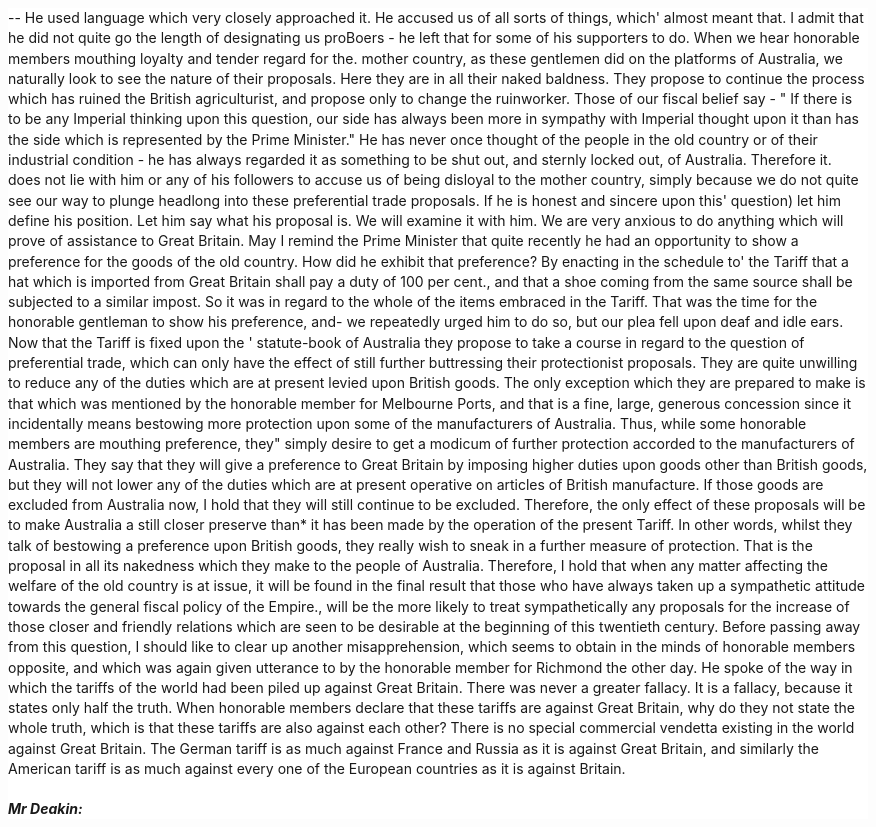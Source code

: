 -- He used language which very closely approached it. He accused us of all sorts of things, which' almost meant that. I admit that he did not quite go the length of designating us proBoers - he left that for some of his supporters to do. When we hear honorable members mouthing loyalty and tender regard for the. mother country, as these gentlemen did on the  platforms  of Australia, we naturally look to see the nature of their proposals. Here they are in all their naked baldness. They propose to continue the process which has ruined the British agriculturist, and propose only to change the ruinworker. Those of our fiscal belief say - " If there is to be any Imperial thinking upon this question, our side has always been more in sympathy with Imperial thought upon it than has the side which is represented by the Prime Minister." He has never once thought of the people in the old country or of their industrial condition - he has always regarded it as something to be shut out, and sternly locked out, of Australia. Therefore it. does not lie with him or any of his followers to accuse us of being disloyal to the mother country, simply because we do not quite see our way to plunge headlong into these preferential trade proposals. If he is honest and sincere upon this' question) let him define his position. Let him say what his proposal is. We will examine it with him. We are very anxious to do anything which will prove of assistance to Great Britain. May I remind the Prime Minister that quite recently he had an opportunity to show a preference for the goods of the old country. How did he exhibit that preference? By enacting in the schedule to' the Tariff that a hat which is imported from Great Britain shall pay a duty of 100 per cent., and that a shoe coming from the same source shall be subjected to a similar impost. So it was in regard to the whole of the items embraced in the Tariff. That was the time for the honorable gentleman to show his preference, and- we repeatedly urged him to do so, but our plea fell upon deaf and idle ears. Now that the Tariff is fixed upon the ' statute-book of Australia they propose to take a course in regard to the question of preferential trade, which can only have the effect of still further buttressing their protectionist proposals. They are quite unwilling to reduce any of the duties which are at present levied upon British goods. The only exception which they are prepared to make is that which was mentioned by the honorable member for Melbourne Ports, and that is a fine, large, generous concession since it incidentally means bestowing more protection upon some of the manufacturers of Australia. Thus, while some honorable members are mouthing preference, they" simply desire to get a modicum of further  protection  accorded to the manufacturers of Australia. They say that they will give a preference to Great Britain by imposing higher duties upon goods other than British goods, but they will not lower any of the duties which are at present operative on articles of British manufacture. If those goods are excluded from Australia now, I hold that they will still continue to be excluded. Therefore, the only effect of these proposals will be to make Australia a still closer preserve than* it has been made by the operation of the present Tariff. In other words, whilst they talk of bestowing a preference upon British goods, they really wish to sneak in a further measure of protection. That is the proposal in all its nakedness which they make to the people of Australia. Therefore, I hold that when any matter affecting the welfare of the old country is at issue, it will be found in the final result that those who have always taken up a sympathetic attitude towards the general fiscal policy of the Empire., will be the more likely to treat sympathetically any proposals for the increase of those closer and friendly relations which are seen to be desirable at the beginning of this twentieth century. Before passing away from this question, I should like to clear up another misapprehension, which seems to obtain in the minds of honorable members opposite, and which was again given utterance to by the honorable member for Richmond the other day. He spoke of the way in which the tariffs of the world had been piled up against Great Britain. There was never a greater fallacy. It is a fallacy, because it states only half the truth. When honorable members declare that these tariffs are against Great Britain, why do they not state the whole truth, which is that these tariffs are also against each other? There is no special commercial vendetta existing in the world against Great Britain. The German tariff is as much against France and Russia as it is against Great Britain, and similarly the American tariff is as much against every one of the European countries as it is against Britain. 

##### Mr Deakin:
